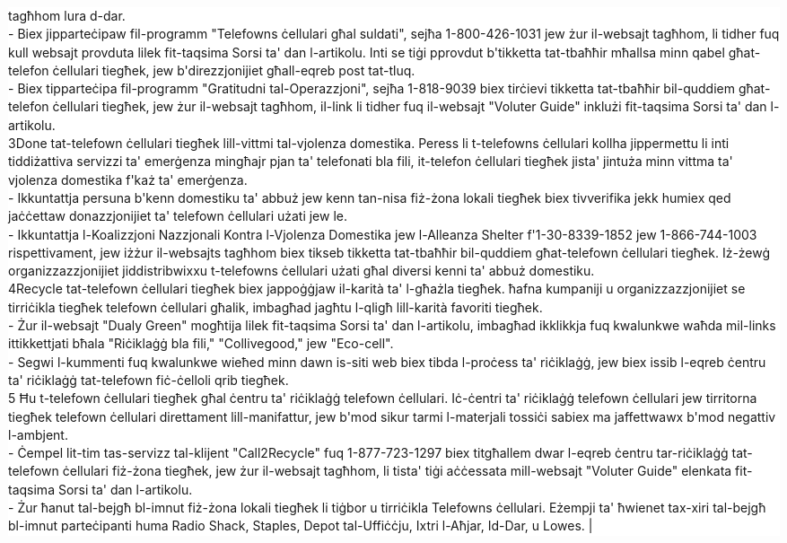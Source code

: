 tagħhom lura d-dar.<br/>- Biex jipparteċipaw fil-programm "Telefowns ċellulari għal suldati", sejħa 1-800-426-1031 jew żur il-websajt tagħhom, li tidher fuq kull websajt provduta lilek fit-taqsima Sorsi ta' dan l-artikolu. Inti se tiġi pprovdut b'tikketta tat-tbaħħir mħallsa minn qabel għat-telefon ċellulari tiegħek, jew b'direzzjonijiet għall-eqreb post tat-tluq.<br/>- Biex tipparteċipa fil-programm "Gratitudni tal-Operazzjoni", sejħa 1-818-9039 biex tirċievi tikketta tat-tbaħħir bil-quddiem għat-telefon ċellulari tiegħek, jew żur il-websajt tagħhom, il-link li tidher fuq il-websajt "Voluter Guide" inklużi fit-taqsima Sorsi ta' dan l-artikolu.<br/>3Done tat-telefown ċellulari tiegħek lill-vittmi tal-vjolenza domestika. Peress li t-telefowns ċellulari kollha jippermettu li inti tiddiżattiva servizzi ta' emerġenza mingħajr pjan ta' telefonati bla fili, it-telefon ċellulari tiegħek jista' jintuża minn vittma ta' vjolenza domestika f'każ ta' emerġenza.<br/>- Ikkuntattja persuna b'kenn domestiku ta' abbuż jew kenn tan-nisa fiż-żona lokali tiegħek biex tivverifika jekk humiex qed jaċċettaw donazzjonijiet ta' telefown ċellulari użati jew le.<br/>- Ikkuntattja l-Koalizzjoni Nazzjonali Kontra l-Vjolenza Domestika jew l-Alleanza Shelter f'1-30-8339-1852 jew 1-866-744-1003 rispettivament, jew iżżur il-websajts tagħhom biex tikseb tikketta tat-tbaħħir bil-quddiem għat-telefown ċellulari tiegħek. Iż-żewġ organizzazzjonijiet jiddistribwixxu t-telefowns ċellulari użati għal diversi kenni ta' abbuż domestiku.<br/>4Recycle tat-telefown ċellulari tiegħek biex jappoġġjaw il-karità ta' l-għażla tiegħek. ħafna kumpaniji u organizzazzjonijiet se tirriċikla tiegħek telefown ċellulari għalik, imbagħad jagħtu l-qligħ lill-karità favoriti tiegħek.<br/>- Żur il-websajt "Dualy Green" mogħtija lilek fit-taqsima Sorsi ta' dan l-artikolu, imbagħad ikklikkja fuq kwalunkwe waħda mil-links ittikkettjati bħala "Riċiklaġġ bla fili," "Collivegood," jew "Eco-cell".<br/>- Segwi l-kummenti fuq kwalunkwe wieħed minn dawn is-siti web biex tibda l-proċess ta' riċiklaġġ, jew biex issib l-eqreb ċentru ta' riċiklaġġ tat-telefown fiċ-ċelloli qrib tiegħek.<br/>5 Ħu t-telefown ċellulari tiegħek għal ċentru ta' riċiklaġġ telefown ċellulari. Iċ-ċentri ta' riċiklaġġ telefown ċellulari jew tirritorna tiegħek telefown ċellulari direttament lill-manifattur, jew b'mod sikur tarmi l-materjali tossiċi sabiex ma jaffettwawx b'mod negattiv l-ambjent.<br/>- Ċempel lit-tim tas-servizz tal-klijent "Call2Recycle" fuq 1-877-723-1297 biex titgħallem dwar l-eqreb ċentru tar-riċiklaġġ tat-telefown ċellulari fiż-żona tiegħek, jew żur il-websajt tagħhom, li tista' tiġi aċċessata mill-websajt "Voluter Guide" elenkata fit-taqsima Sorsi ta' dan l-artikolu.<br/>- Żur ħanut tal-bejgħ bl-imnut fiż-żona lokali tiegħek li tiġbor u tirriċikla Telefowns ċellulari. Eżempji ta' ħwienet tax-xiri tal-bejgħ bl-imnut parteċipanti huma Radio Shack, Staples, Depot tal-Uffiċċju, Ixtri l-Aħjar, Id-Dar, u Lowes. |
